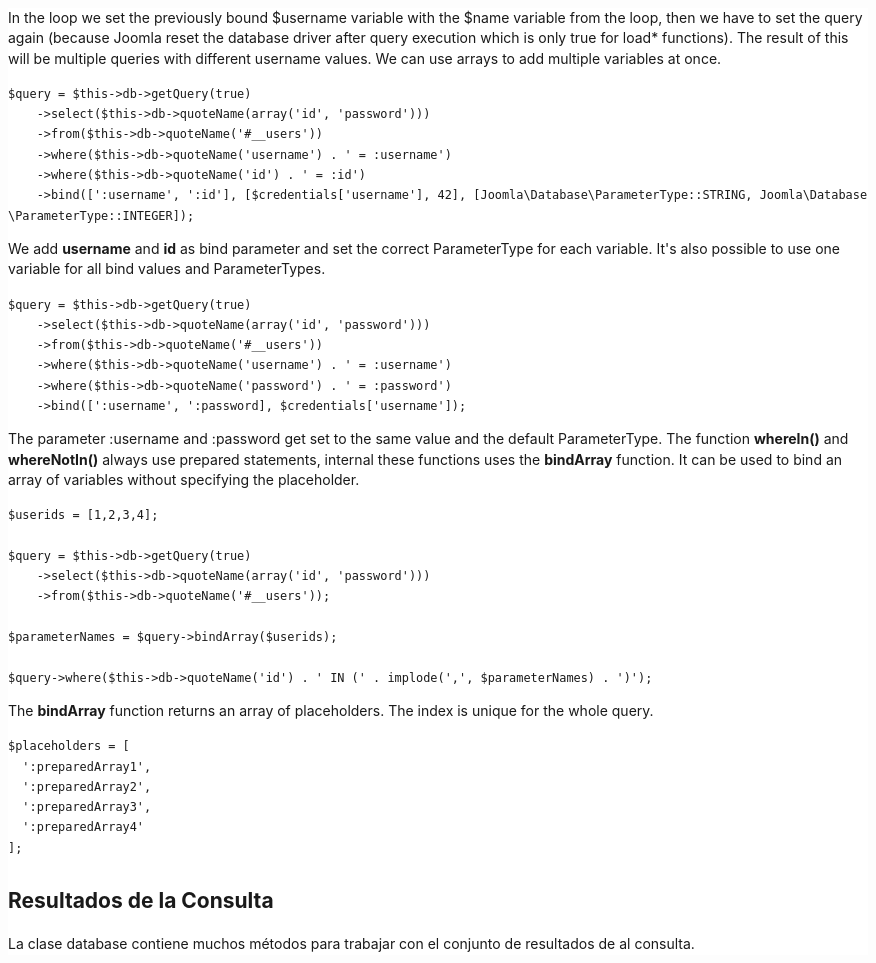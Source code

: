 In the loop we set the previously bound \$username variable with the
\$name variable from the loop, then we have to set the query again
(because Joomla reset the database driver after query execution which is
only true for load\* functions). The result of this will be multiple
queries with different username values. We can use arrays to add
multiple variables at once.

    $query = $this->db->getQuery(true)
        ->select($this->db->quoteName(array('id', 'password')))
        ->from($this->db->quoteName('#__users'))
        ->where($this->db->quoteName('username') . ' = :username')
        ->where($this->db->quoteName('id') . ' = :id')
        ->bind([':username', ':id'], [$credentials['username'], 42], [Joomla\Database\ParameterType::STRING, Joomla\Database\ParameterType::INTEGER]);

We add **username** and **id** as bind parameter and set the correct
ParameterType for each variable. It's also possible to use one variable
for all bind values and ParameterTypes.

    $query = $this->db->getQuery(true)
        ->select($this->db->quoteName(array('id', 'password')))
        ->from($this->db->quoteName('#__users'))
        ->where($this->db->quoteName('username') . ' = :username')
        ->where($this->db->quoteName('password') . ' = :password')
        ->bind([':username', ':password], $credentials['username']);

The parameter :username and :password get set to the same value and the
default ParameterType. The function **whereIn()** and **whereNotIn()**
always use prepared statements, internal these functions uses the
**bindArray** function. It can be used to bind an array of variables
without specifying the placeholder.

    $userids = [1,2,3,4];

    $query = $this->db->getQuery(true)
        ->select($this->db->quoteName(array('id', 'password')))
        ->from($this->db->quoteName('#__users'));

    $parameterNames = $query->bindArray($userids);

    $query->where($this->db->quoteName('id') . ' IN (' . implode(',', $parameterNames) . ')');

The **bindArray** function returns an array of placeholders. The index
is unique for the whole query.

    $placeholders = [
      ':preparedArray1',
      ':preparedArray2',
      ':preparedArray3',
      ':preparedArray4'
    ];

## Resultados de la Consulta

La clase database contiene muchos métodos para trabajar con el conjunto
de resultados de al consulta.
